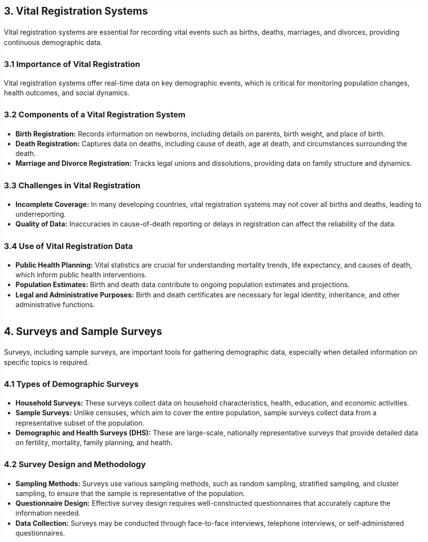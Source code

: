 ## **3. Vital Registration Systems**
Vital registration systems are essential for recording vital events such as births, deaths, marriages, and divorces, providing continuous demographic data.

### **3.1 Importance of Vital Registration**
Vital registration systems offer real-time data on key demographic events, which is critical for monitoring population changes, health outcomes, and social dynamics.

### **3.2 Components of a Vital Registration System**
- **Birth Registration:** Records information on newborns, including details on parents, birth weight, and place of birth.
- **Death Registration:** Captures data on deaths, including cause of death, age at death, and circumstances surrounding the death.
- **Marriage and Divorce Registration:** Tracks legal unions and dissolutions, providing data on family structure and dynamics.

### **3.3 Challenges in Vital Registration**
- **Incomplete Coverage:** In many developing countries, vital registration systems may not cover all births and deaths, leading to underreporting.
- **Quality of Data:** Inaccuracies in cause-of-death reporting or delays in registration can affect the reliability of the data.

### **3.4 Use of Vital Registration Data**
- **Public Health Planning:** Vital statistics are crucial for understanding mortality trends, life expectancy, and causes of death, which inform public health interventions.
- **Population Estimates:** Birth and death data contribute to ongoing population estimates and projections.
- **Legal and Administrative Purposes:** Birth and death certificates are necessary for legal identity, inheritance, and other administrative functions.

## **4. Surveys and Sample Surveys**
Surveys, including sample surveys, are important tools for gathering demographic data, especially when detailed information on specific topics is required.

### **4.1 Types of Demographic Surveys**
- **Household Surveys:** These surveys collect data on household characteristics, health, education, and economic activities.
- **Sample Surveys:** Unlike censuses, which aim to cover the entire population, sample surveys collect data from a representative subset of the population.
- **Demographic and Health Surveys (DHS):** These are large-scale, nationally representative surveys that provide detailed data on fertility, mortality, family planning, and health.

### **4.2 Survey Design and Methodology**
- **Sampling Methods:** Surveys use various sampling methods, such as random sampling, stratified sampling, and cluster sampling, to ensure that the sample is representative of the population.
- **Questionnaire Design:** Effective survey design requires well-constructed questionnaires that accurately capture the information needed.
- **Data Collection:** Surveys may be conducted through face-to-face interviews, telephone interviews, or self-administered questionnaires.
